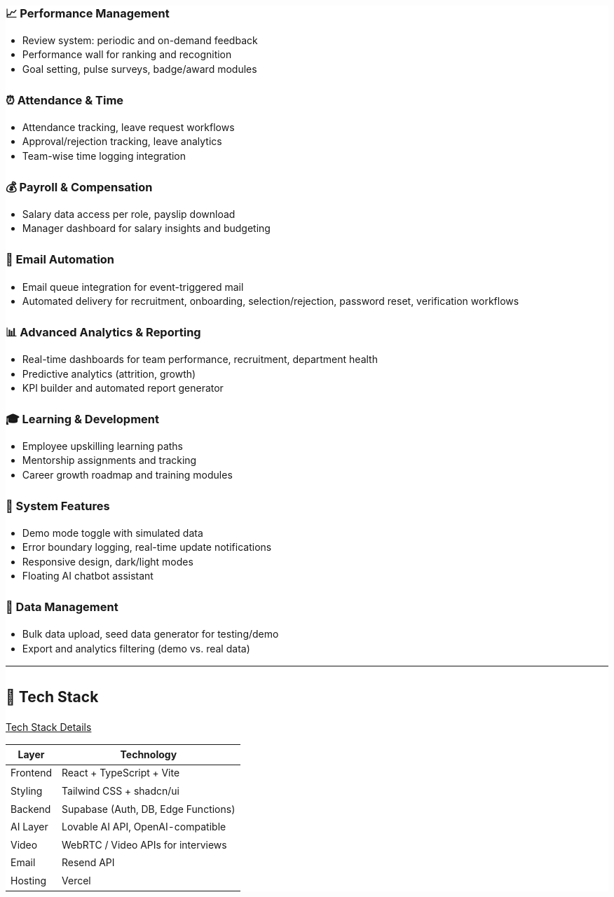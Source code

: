 ### 📈 Performance Management
- Review system: periodic and on-demand feedback
- Performance wall for ranking and recognition
- Goal setting, pulse surveys, badge/award modules

### ⏰ Attendance & Time
- Attendance tracking, leave request workflows
- Approval/rejection tracking, leave analytics
- Team-wise time logging integration

### 💰 Payroll & Compensation
- Salary data access per role, payslip download
- Manager dashboard for salary insights and budgeting

### 📧 Email Automation
- Email queue integration for event-triggered mail
- Automated delivery for recruitment, onboarding, selection/rejection, password reset, verification workflows

### 📊 Advanced Analytics & Reporting
- Real-time dashboards for team performance, recruitment, department health
- Predictive analytics (attrition, growth)
- KPI builder and automated report generator

### 🎓 Learning & Development
- Employee upskilling learning paths
- Mentorship assignments and tracking
- Career growth roadmap and training modules

### 🔧 System Features
- Demo mode toggle with simulated data
- Error boundary logging, real-time update notifications
- Responsive design, dark/light modes
- Floating AI chatbot assistant

### 📁 Data Management
- Bulk data upload, seed data generator for testing/demo
- Export and analytics filtering (demo vs. real data)

---

## 🧠 Tech Stack
[Tech Stack Details](https://github.com/DhivyaBalakumar/SynchroHRMS/blob/main/README.md#-tech-stack)

| Layer           | Technology                        |
|-----------------|-----------------------------------|
| Frontend        | React + TypeScript + Vite         |
| Styling         | Tailwind CSS + shadcn/ui          |
| Backend         | Supabase (Auth, DB, Edge Functions)|
| AI Layer        | Lovable AI API, OpenAI-compatible |
| Video           | WebRTC / Video APIs for interviews |
| Email           | Resend API                        |
| Hosting         | Vercel                            |
